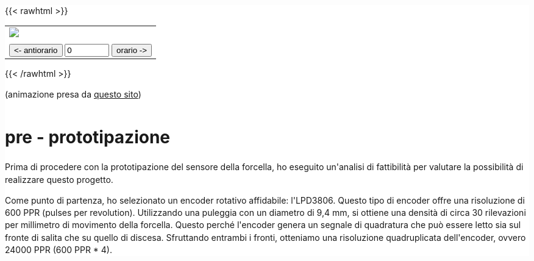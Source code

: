 {{< rawhtml >}} 
<center>
<table class="d-flex justify-content-center">
	<tr>
		<td style="background: none !important; border: none !important">
			<img src="/projects/forktelemetry/td_libs_Encoder_pos1.png" id="quad">
		</td>
	</tr>
	<tr>
		<td align="center" style="background: none !important; border: none !important">
			<form action="#">
				<input type="submit" value="<- antiorario" onClick="rotate(-1); return false">
				<input type="text" value="0" id="accum" size=6>
				<input type="submit" value="orario ->" onClick="rotate(1); return false">
			</form>
		</td>
	</tr>
</table>
</center>
<script>
var img = new Array();
img[0] = new Image();
img[1] = new Image();
img[2] = new Image();
img[3] = new Image();
img[0].src = "/projects/forktelemetry/td_libs_Encoder_pos1.png";
img[1].src = "/projects/forktelemetry/td_libs_Encoder_pos2.png";
img[2].src = "/projects/forktelemetry/td_libs_Encoder_pos3.png";
img[3].src = "/projects/forktelemetry/td_libs_Encoder_pos4.png";
var position = 0;
function rotate(n) {
val = Number(document.getElementById('accum').value) + n;
if (isNaN(val)) val = 0;
document.getElementById('accum').value = val;
position += n;
if (position > 3) position = 0;
if (position < 0) position = 3;
document.getElementById('quad').src = img[position].src;
}
</script>
{{< /rawhtml >}}

(animazione presa da [questo sito](https://www.pjrc.com/teensy/td_libs_Encoder.html))


# pre - prototipazione

Prima di procedere con la prototipazione del sensore della forcella, ho eseguito un'analisi di fattibilità per valutare la possibilità di realizzare questo progetto.

Come punto di partenza, ho selezionato un encoder rotativo affidabile: l'LPD3806. Questo tipo di encoder offre una risoluzione di 600 PPR (pulses per revolution). Utilizzando una puleggia con un diametro di 9,4 mm, si ottiene una densità di circa 30 rilevazioni per millimetro di movimento della forcella. Questo perché l'encoder genera un segnale di quadratura che può essere letto sia sul fronte di salita che su quello di discesa. Sfruttando entrambi i fronti, otteniamo una risoluzione quadruplicata dell'encoder, ovvero 24000 PPR (600 PPR * 4).
